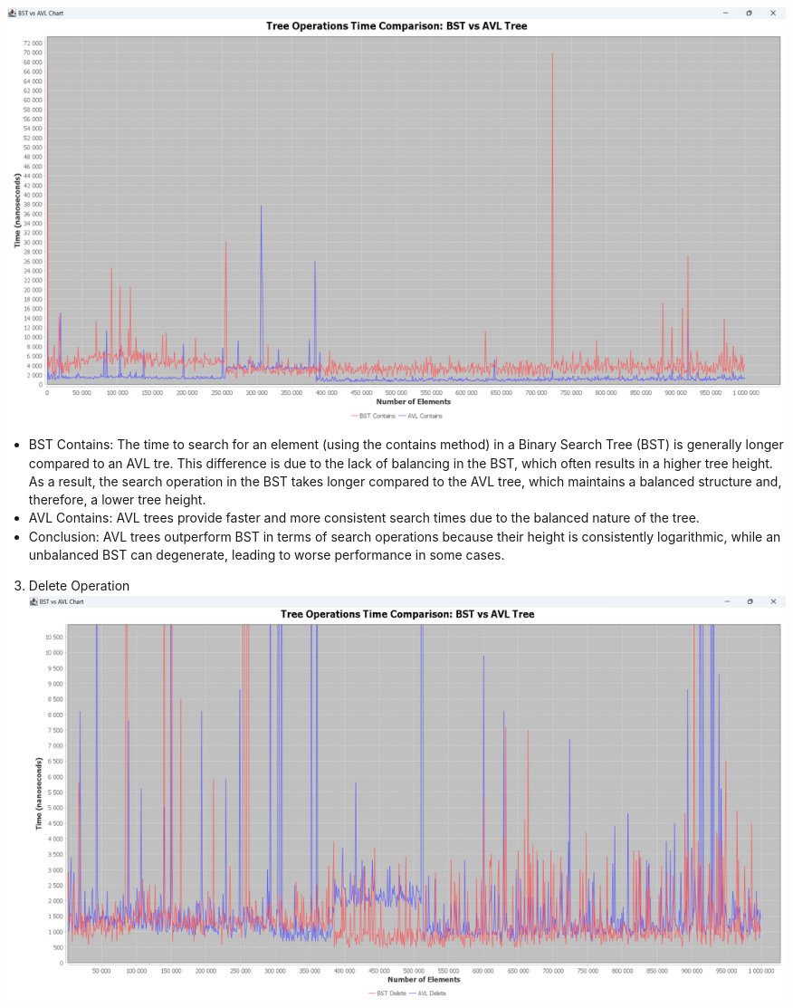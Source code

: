 ![Contains operation results](./src/images/ContainsFirstTry.png)
- BST Contains: The time to search for an element (using the contains method) in a Binary Search Tree (BST) is generally longer compared to an AVL tre. This difference is due to the lack of balancing in the BST, which often results in a higher tree height. As a result, the search operation in the BST takes longer compared to the AVL tree, which maintains a balanced structure and, therefore, a lower tree height.
- AVL Contains: AVL trees provide faster and more consistent search times due to the balanced nature of the tree.
- Conclusion: AVL trees outperform BST in terms of search operations because their height is consistently logarithmic, while an unbalanced BST can degenerate, leading to worse performance in some cases.

3. Delete Operation
![Delete operation results](./src/images/DelteFIrstTry.png)
